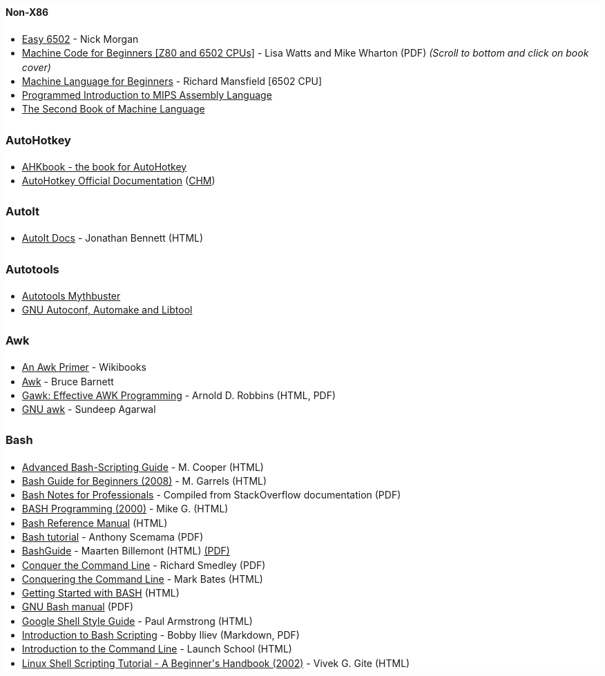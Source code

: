 

#### Non-X86

* [Easy 6502](http://skilldrick.github.io/easy6502/) - Nick Morgan
* [Machine Code for Beginners [Z80 and 6502 CPUs]](https://usborne.com/browse-books/features/computer-and-coding-books/) - Lisa Watts and Mike Wharton (PDF) *(Scroll to bottom and click on book cover)*
* [Machine Language for Beginners](https://archive.org/details/ataribooks-machine-language-for-beginners) - Richard Mansfield [6502 CPU]
* [Programmed Introduction to MIPS Assembly Language](http://chortle.ccsu.edu/AssemblyTutorial/index.html)
* [The Second Book of Machine Language](http://www.atariarchives.org/2bml/)


### AutoHotkey

* [AHKbook - the book for AutoHotkey](http://ahkscript.github.io/ahkbook/index.html)
* [AutoHotkey Official Documentation](https://autohotkey.com/docs/AutoHotkey.htm) ([CHM](https://autohotkey.com/download/1.1/AutoHotkeyHelp.zip))


### AutoIt

* [AutoIt Docs](https://www.autoitscript.com/autoit3/docs/) - Jonathan Bennett (HTML)


### Autotools

* [Autotools Mythbuster](https://autotools.io/index.html)
* [GNU Autoconf, Automake and Libtool](http://sourceware.org/autobook/)


### Awk

* [An Awk Primer](https://en.wikibooks.org/wiki/An_Awk_Primer) - Wikibooks
* [Awk](https://www.grymoire.com/Unix/Awk.html) - Bruce Barnett
* [Gawk: Effective AWK Programming](https://www.gnu.org/software/gawk/manual) - Arnold D. Robbins (HTML, PDF)
* [GNU awk](https://learnbyexample.github.io/learn_gnuawk/) - Sundeep Agarwal


### Bash

* [Advanced Bash-Scripting Guide](http://tldp.org/LDP/abs/html/) - M. Cooper (HTML)
* [Bash Guide for Beginners (2008)](http://www.tldp.org/LDP/Bash-Beginners-Guide/html/) - M. Garrels (HTML)
* [Bash Notes for Professionals](http://goalkicker.com/BashBook/) - Compiled from StackOverflow documentation (PDF)
* [BASH Programming (2000)](http://tldp.org/HOWTO/Bash-Prog-Intro-HOWTO.html) - Mike G. (HTML)
* [Bash Reference Manual](http://www.gnu.org/software/bash/manual/bashref.html) (HTML)
* [Bash tutorial](https://web.archive.org/web/20180328183806/http://gdrcorelec.ups-tlse.fr/files/bash.pdf) - Anthony Scemama (PDF)
* [BashGuide](http://mywiki.wooledge.org/BashGuide) - Maarten Billemont (HTML) [(PDF)](http://s.ntnu.no/bashguide.pdf)
* [Conquer the Command Line](https://magpi.raspberrypi.org/books/command-line-second-edition/pdf/download) - Richard Smedley (PDF)
* [Conquering the Command Line](https://www.softcover.io/read/fc6c09de/unix_commands) - Mark Bates (HTML)
* [Getting Started with BASH](http://www.hypexr.org/bash_tutorial.php) (HTML)
* [GNU Bash manual](https://www.gnu.org/software/bash/manual/bash.pdf) (PDF)
* [Google Shell Style Guide](https://google.github.io/styleguide/shell.xml) - Paul Armstrong (HTML)
* [Introduction to Bash Scripting](https://github.com/bobbyiliev/introduction-to-bash-scripting) - Bobby Iliev (Markdown, PDF)
* [Introduction to the Command Line](https://launchschool.com/books/command_line) - Launch School (HTML)
* [Linux Shell Scripting Tutorial - A Beginner's Handbook (2002)](http://www.freeos.com/guides/lsst/) - Vivek G. Gite (HTML)